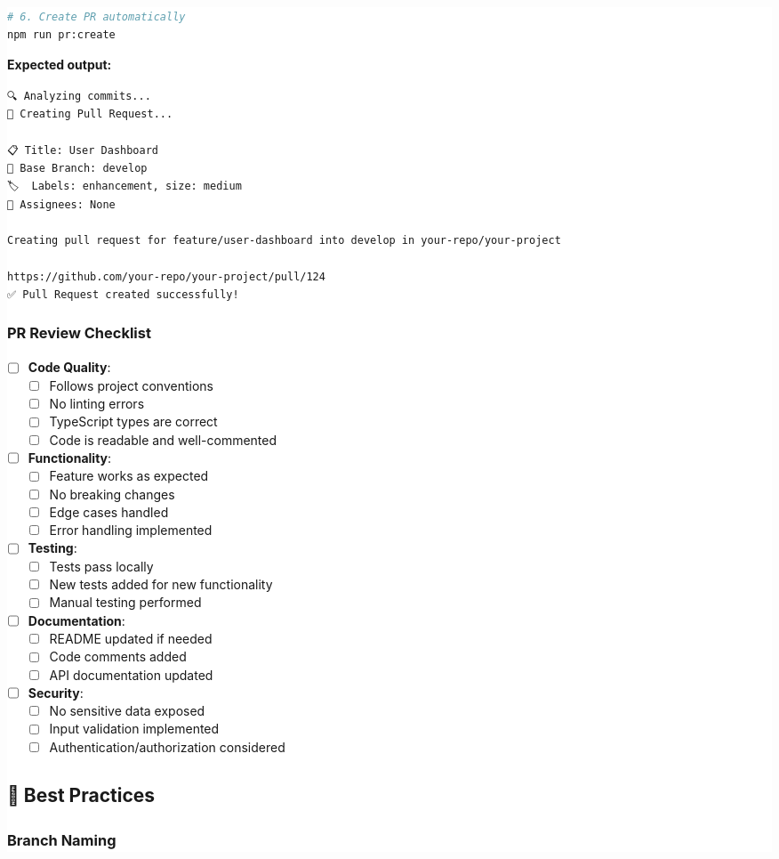 ```bash
# 6. Create PR automatically
npm run pr:create
```

**Expected output:**
```bash
🔍 Analyzing commits...
🚀 Creating Pull Request...

📋 Title: User Dashboard
🌿 Base Branch: develop
🏷️  Labels: enhancement, size: medium
👥 Assignees: None

Creating pull request for feature/user-dashboard into develop in your-repo/your-project

https://github.com/your-repo/your-project/pull/124
✅ Pull Request created successfully!
```

### PR Review Checklist

- [ ] **Code Quality**:
  - [ ] Follows project conventions
  - [ ] No linting errors
  - [ ] TypeScript types are correct
  - [ ] Code is readable and well-commented

- [ ] **Functionality**:
  - [ ] Feature works as expected
  - [ ] No breaking changes
  - [ ] Edge cases handled
  - [ ] Error handling implemented

- [ ] **Testing**:
  - [ ] Tests pass locally
  - [ ] New tests added for new functionality
  - [ ] Manual testing performed

- [ ] **Documentation**:
  - [ ] README updated if needed
  - [ ] Code comments added
  - [ ] API documentation updated

- [ ] **Security**:
  - [ ] No sensitive data exposed
  - [ ] Input validation implemented
  - [ ] Authentication/authorization considered

## 🚀 Best Practices

### Branch Naming
